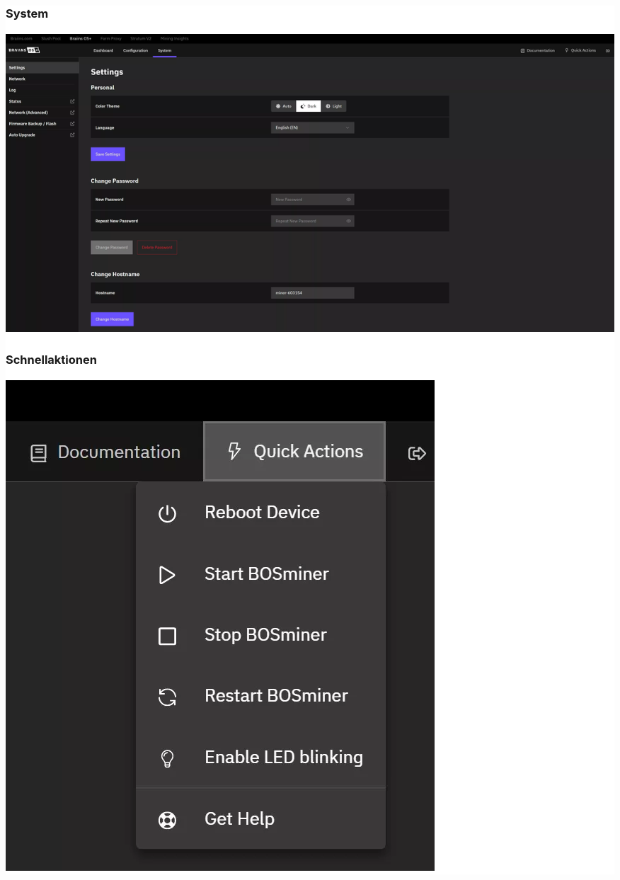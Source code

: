 ### System

![image](assets/software/17.webp)

### Schnellaktionen

![image](assets/software/18.webp)